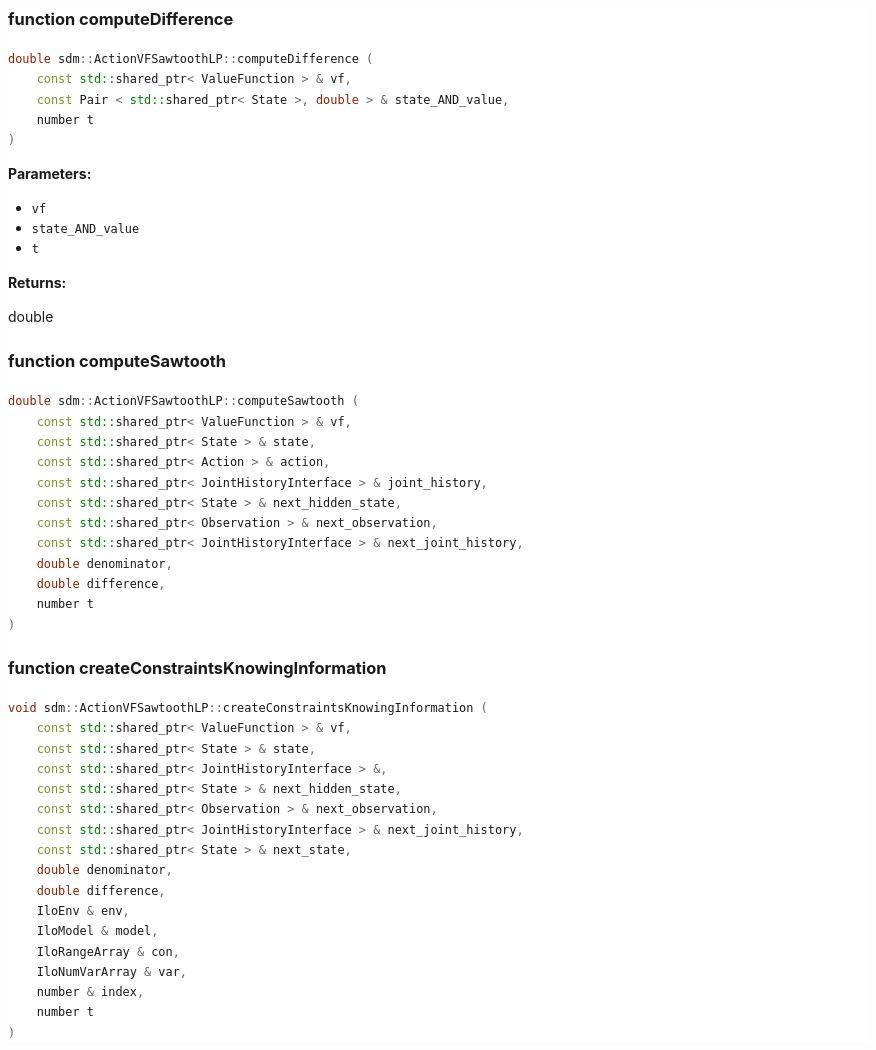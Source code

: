 
### function computeDifference 


```cpp
double sdm::ActionVFSawtoothLP::computeDifference (
    const std::shared_ptr< ValueFunction > & vf,
    const Pair < std::shared_ptr< State >, double > & state_AND_value,
    number t
) 
```




**Parameters:**


* `vf` 
* `state_AND_value` 
* `t` 



**Returns:**

double 




        

### function computeSawtooth 


```cpp
double sdm::ActionVFSawtoothLP::computeSawtooth (
    const std::shared_ptr< ValueFunction > & vf,
    const std::shared_ptr< State > & state,
    const std::shared_ptr< Action > & action,
    const std::shared_ptr< JointHistoryInterface > & joint_history,
    const std::shared_ptr< State > & next_hidden_state,
    const std::shared_ptr< Observation > & next_observation,
    const std::shared_ptr< JointHistoryInterface > & next_joint_history,
    double denominator,
    double difference,
    number t
) 
```



### function createConstraintsKnowingInformation 


```cpp
void sdm::ActionVFSawtoothLP::createConstraintsKnowingInformation (
    const std::shared_ptr< ValueFunction > & vf,
    const std::shared_ptr< State > & state,
    const std::shared_ptr< JointHistoryInterface > &,
    const std::shared_ptr< State > & next_hidden_state,
    const std::shared_ptr< Observation > & next_observation,
    const std::shared_ptr< JointHistoryInterface > & next_joint_history,
    const std::shared_ptr< State > & next_state,
    double denominator,
    double difference,
    IloEnv & env,
    IloModel & model,
    IloRangeArray & con,
    IloNumVarArray & var,
    number & index,
    number t
) 
```